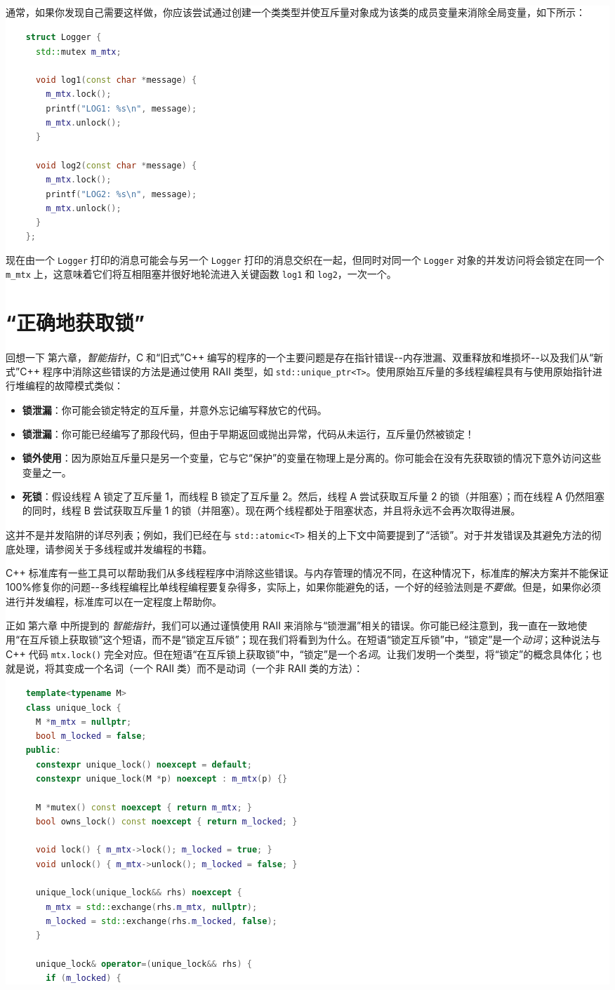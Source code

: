通常，如果你发现自己需要这样做，你应该尝试通过创建一个类类型并使互斥量对象成为该类的成员变量来消除全局变量，如下所示：

```cpp
    struct Logger {
      std::mutex m_mtx;

      void log1(const char *message) {
        m_mtx.lock();
        printf("LOG1: %s\n", message);
        m_mtx.unlock();
      }

      void log2(const char *message) {
        m_mtx.lock();
        printf("LOG2: %s\n", message);
        m_mtx.unlock();
      }
    };
```

现在由一个 `Logger` 打印的消息可能会与另一个 `Logger` 打印的消息交织在一起，但同时对同一个 `Logger` 对象的并发访问将会锁定在同一个 `m_mtx` 上，这意味着它们将互相阻塞并很好地轮流进入关键函数 `log1` 和 `log2`，一次一个。

# “正确地获取锁”

回想一下 第六章，*智能指针*，C 和“旧式”C++ 编写的程序的一个主要问题是存在指针错误--内存泄漏、双重释放和堆损坏--以及我们从“新式”C++ 程序中消除这些错误的方法是通过使用 RAII 类型，如 `std::unique_ptr<T>`。使用原始互斥量的多线程编程具有与使用原始指针进行堆编程的故障模式类似：

+   **锁泄漏**：你可能会锁定特定的互斥量，并意外忘记编写释放它的代码。

+   **锁泄漏**：你可能已经编写了那段代码，但由于早期返回或抛出异常，代码从未运行，互斥量仍然被锁定！

+   **锁外使用**：因为原始互斥量只是另一个变量，它与它“保护”的变量在物理上是分离的。你可能会在没有先获取锁的情况下意外访问这些变量之一。

+   **死锁**：假设线程 A 锁定了互斥量 1，而线程 B 锁定了互斥量 2。然后，线程 A 尝试获取互斥量 2 的锁（并阻塞）；而在线程 A 仍然阻塞的同时，线程 B 尝试获取互斥量 1 的锁（并阻塞）。现在两个线程都处于阻塞状态，并且将永远不会再次取得进展。

这并不是并发陷阱的详尽列表；例如，我们已经在与 `std::atomic<T>` 相关的上下文中简要提到了“活锁”。对于并发错误及其避免方法的彻底处理，请参阅关于多线程或并发编程的书籍。

C++ 标准库有一些工具可以帮助我们从多线程程序中消除这些错误。与内存管理的情况不同，在这种情况下，标准库的解决方案并不能保证 100%修复你的问题--多线程编程比单线程编程要复杂得多，实际上，如果你能避免的话，一个好的经验法则是*不要做*。但是，如果你必须进行并发编程，标准库可以在一定程度上帮助你。

正如 第六章 中所提到的 *智能指针*，我们可以通过谨慎使用 RAII 来消除与“锁泄漏”相关的错误。你可能已经注意到，我一直在一致地使用“在互斥锁上获取锁”这个短语，而不是“锁定互斥锁”；现在我们将看到为什么。在短语“锁定互斥锁”中，“锁定”是一个*动词*；这种说法与 C++ 代码 `mtx.lock()` 完全对应。但在短语“在互斥锁上获取锁”中，“锁定”是一个*名词*。让我们发明一个类型，将“锁定”的概念具体化；也就是说，将其变成一个名词（一个 RAII 类）而不是动词（一个非 RAII 类的方法）：

```cpp
    template<typename M>
    class unique_lock {
      M *m_mtx = nullptr;
      bool m_locked = false;
    public:
      constexpr unique_lock() noexcept = default;
      constexpr unique_lock(M *p) noexcept : m_mtx(p) {}

      M *mutex() const noexcept { return m_mtx; }
      bool owns_lock() const noexcept { return m_locked; }

      void lock() { m_mtx->lock(); m_locked = true; }
      void unlock() { m_mtx->unlock(); m_locked = false; }

      unique_lock(unique_lock&& rhs) noexcept {
        m_mtx = std::exchange(rhs.m_mtx, nullptr);
        m_locked = std::exchange(rhs.m_locked, false);
      }

      unique_lock& operator=(unique_lock&& rhs) {
        if (m_locked) {
```